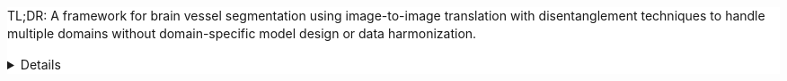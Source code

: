TL;DR: A framework for brain vessel segmentation using image-to-image translation with disentanglement techniques to handle multiple domains without domain-specific model design or data harmonization.


<details>
  <summary>Details</summary>
Motivation: Brain vessel morphology is complex and requires comprehensive understanding across different imaging modalities for accurate treatment of brain-related conditions, but current models typically focus on single modalities.

Method: Uses disentanglement techniques to independently manipulate image properties, specifically focusing on vessel appearances while preserving spatial information like shapes and locations crucial for segmentation.

Result: Effectively bridges large domain gaps across medical centers, image modalities, and vessel types, demonstrating robustness and versatility in cerebrovascular image segmentation.

Conclusion: Shows the potential of domain adaptation methodologies for accurate cerebrovascular image segmentation in multiple scenarios, with code publicly available.

Abstract: The intricate morphology of brain vessels poses significant challenges for
automatic segmentation models, which usually focus on a single imaging
modality. However, accurately treating brain-related conditions requires a
comprehensive understanding of the cerebrovascular tree, regardless of the
specific acquisition procedure. Our framework effectively segments brain
arteries and veins in various datasets through image-to-image translation while
avoiding domain-specific model design and data harmonization between the source
and the target domain. This is accomplished by employing disentanglement
techniques to independently manipulate different image properties, allowing
them to move from one domain to another in a label-preserving manner.
Specifically, we focus on manipulating vessel appearances during adaptation
while preserving spatial information, such as shapes and locations, which are
crucial for correct segmentation. Our evaluation effectively bridges large and
varied domain gaps across medical centers, image modalities, and vessel types.
Additionally, we conduct ablation studies on the optimal number of required
